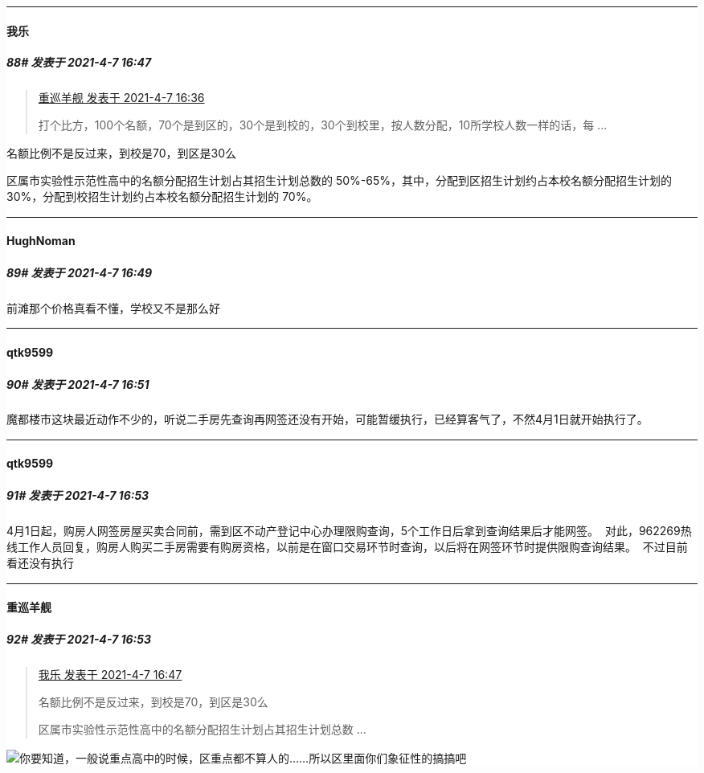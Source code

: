 
*****

####  我乐  
##### 88#       发表于 2021-4-7 16:47


<blockquote><a href="httphttps://bbs.saraba1st.com/2b/forum.php?mod=redirect&amp;goto=findpost&amp;pid=50861698&amp;ptid=1997717" target="_blank">重巡羊舰 发表于 2021-4-7 16:36</a>

打个比方，100个名额，70个是到区的，30个是到校的，30个到校里，按人数分配，10所学校人数一样的话，每 ...</blockquote>
名额比例不是反过来，到校是70，到区是30么


区属市实验性示范性高中的名额分配招生计划占其招生计划总数的 50%-65%，其中，分配到区招生计划约占本校名额分配招生计划的 30%，分配到校招生计划约占本校名额分配招生计划的 70%。


*****

####  HughNoman  
##### 89#       发表于 2021-4-7 16:49


前滩那个价格真看不懂，学校又不是那么好


*****

####  qtk9599  
##### 90#       发表于 2021-4-7 16:51


魔都楼市这块最近动作不少的，听说二手房先查询再网签还没有开始，可能暂缓执行，已经算客气了，不然4月1日就开始执行了。




*****

####  qtk9599  
##### 91#       发表于 2021-4-7 16:53


4月1日起，购房人网签房屋买卖合同前，需到区不动产登记中心办理限购查询，5个工作日后拿到查询结果后才能网签。  对此，962269热线工作人员回复，购房人购买二手房需要有购房资格，以前是在窗口交易环节时查询，以后将在网签环节时提供限购查询结果。  不过目前看还没有执行


*****

####  重巡羊舰  
##### 92#       发表于 2021-4-7 16:53


<blockquote><a href="httphttps://bbs.saraba1st.com/2b/forum.php?mod=redirect&amp;goto=findpost&amp;pid=50861825&amp;ptid=1997717" target="_blank">我乐 发表于 2021-4-7 16:47</a>

名额比例不是反过来，到校是70，到区是30么


区属市实验性示范性高中的名额分配招生计划占其招生计划总数 ...</blockquote>
<img src="https://static.saraba1st.com/image/smiley/face2017/067.png" referrerpolicy="no-referrer">你要知道，一般说重点高中的时候，区重点都不算人的……所以区里面你们象征性的搞搞吧
